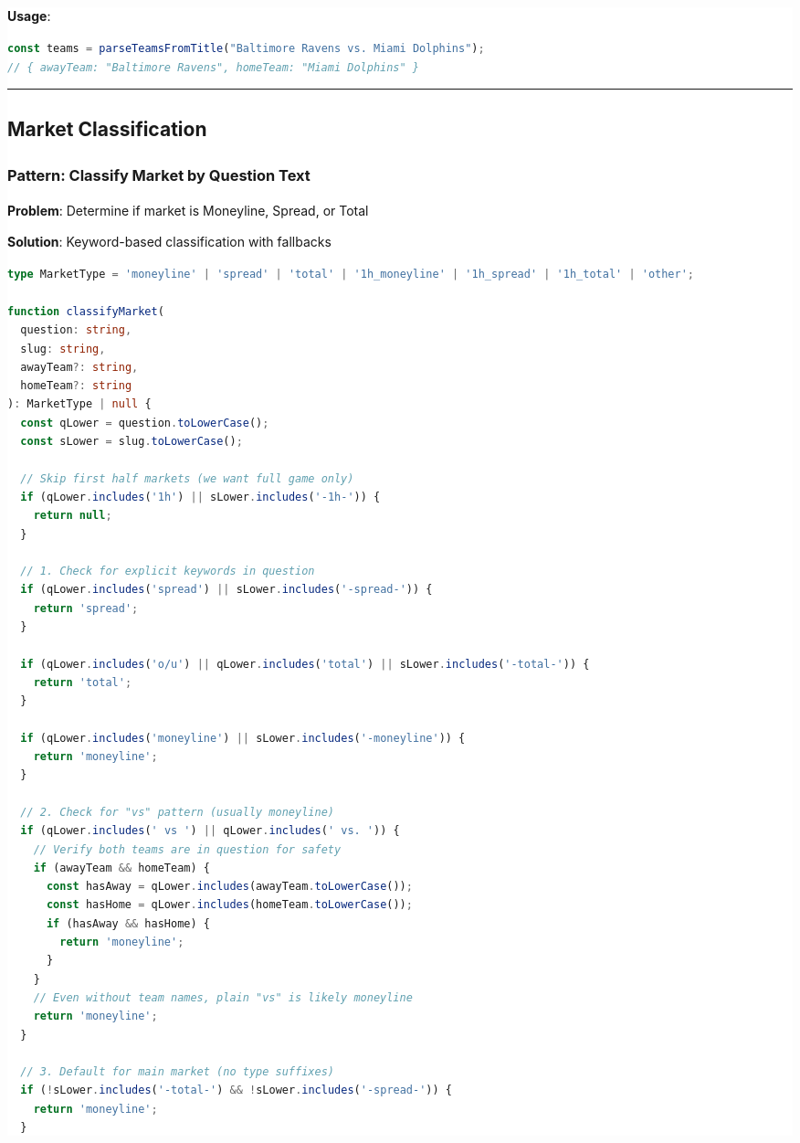 **Usage**:
```typescript
const teams = parseTeamsFromTitle("Baltimore Ravens vs. Miami Dolphins");
// { awayTeam: "Baltimore Ravens", homeTeam: "Miami Dolphins" }
```

---

## Market Classification

### Pattern: Classify Market by Question Text

**Problem**: Determine if market is Moneyline, Spread, or Total

**Solution**: Keyword-based classification with fallbacks

```typescript
type MarketType = 'moneyline' | 'spread' | 'total' | '1h_moneyline' | '1h_spread' | '1h_total' | 'other';

function classifyMarket(
  question: string,
  slug: string,
  awayTeam?: string,
  homeTeam?: string
): MarketType | null {
  const qLower = question.toLowerCase();
  const sLower = slug.toLowerCase();

  // Skip first half markets (we want full game only)
  if (qLower.includes('1h') || sLower.includes('-1h-')) {
    return null;
  }

  // 1. Check for explicit keywords in question
  if (qLower.includes('spread') || sLower.includes('-spread-')) {
    return 'spread';
  }
  
  if (qLower.includes('o/u') || qLower.includes('total') || sLower.includes('-total-')) {
    return 'total';
  }
  
  if (qLower.includes('moneyline') || sLower.includes('-moneyline')) {
    return 'moneyline';
  }

  // 2. Check for "vs" pattern (usually moneyline)
  if (qLower.includes(' vs ') || qLower.includes(' vs. ')) {
    // Verify both teams are in question for safety
    if (awayTeam && homeTeam) {
      const hasAway = qLower.includes(awayTeam.toLowerCase());
      const hasHome = qLower.includes(homeTeam.toLowerCase());
      if (hasAway && hasHome) {
        return 'moneyline';
      }
    }
    // Even without team names, plain "vs" is likely moneyline
    return 'moneyline';
  }

  // 3. Default for main market (no type suffixes)
  if (!sLower.includes('-total-') && !sLower.includes('-spread-')) {
    return 'moneyline';
  }
```